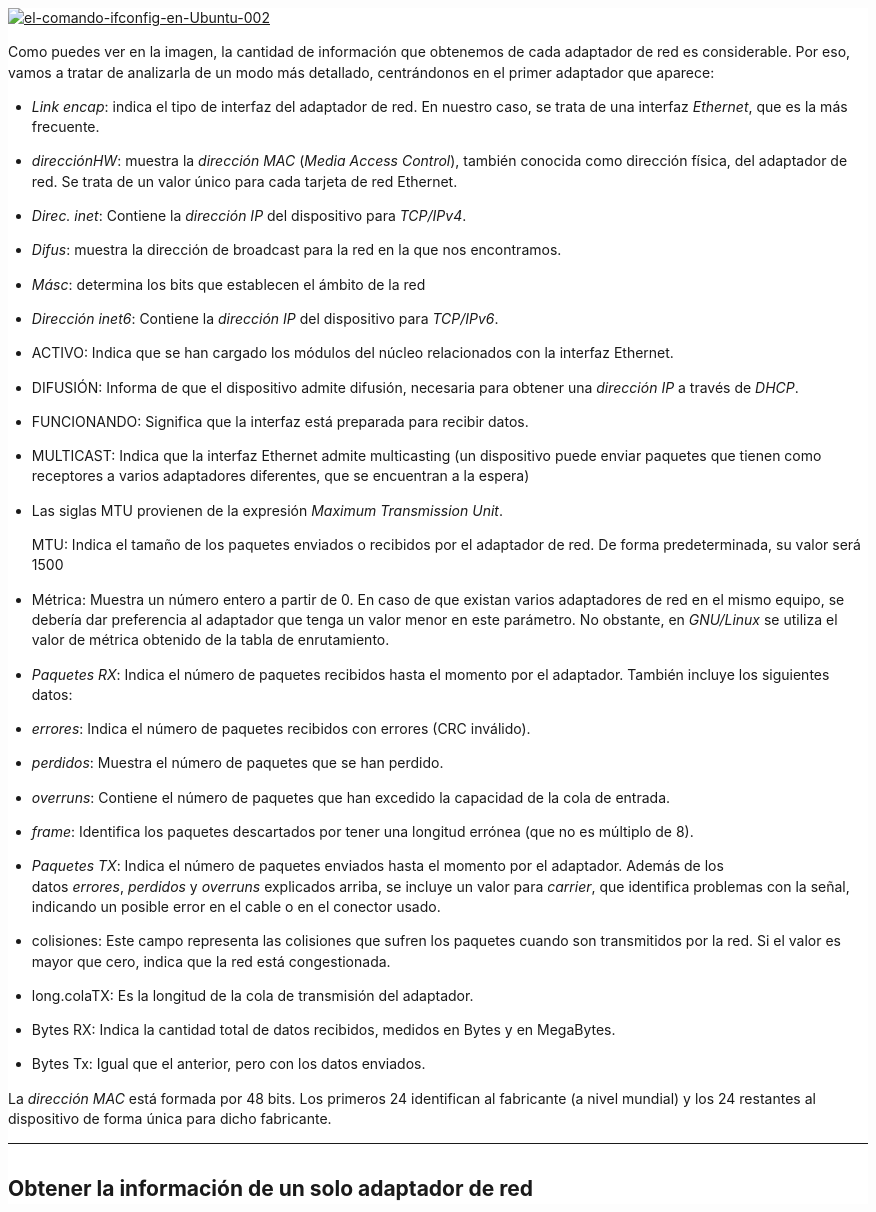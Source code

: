 [![el-comando-ifconfig-en-Ubuntu-002](http://somebooks.es/wp-content/uploads/2018/03/el-comando-ifconfig-en-Ubuntu-002.png)](http://somebooks.es/wp-content/uploads/2018/03/el-comando-ifconfig-en-Ubuntu-002.png "el-comando-ifconfig-en-Ubuntu-002")

Como puedes ver en la imagen, la cantidad de información que obtenemos de cada adaptador de red es considerable. Por eso, vamos a tratar de analizarla de un modo más detallado, centrándonos en el primer adaptador que aparece:

- _Link encap_: indica el tipo de interfaz del adaptador de red. En nuestro caso, se trata de una interfaz _Ethernet_, que es la más frecuente.
- _direcciónHW_: muestra la _dirección MAC_ (_Media Access Control_), también conocida como dirección física, del adaptador de red. Se trata de un valor único para cada tarjeta de red Ethernet.
- _Direc. inet_: Contiene la _dirección IP_ del dispositivo para _TCP/IPv4_.
- _Difus_: muestra la dirección de broadcast para la red en la que nos encontramos.
- _Másc_: determina los bits que establecen el ámbito de la red
- _Dirección inet6_: Contiene la _dirección IP_ del dispositivo para _TCP/IPv6_.
- ACTIVO: Indica que se han cargado los módulos del núcleo relacionados con la interfaz Ethernet.
- DIFUSIÓN: Informa de que el dispositivo admite difusión, necesaria para obtener una _dirección IP_ a través de _DHCP_.
- FUNCIONANDO: Significa que la interfaz está preparada para recibir datos.
- MULTICAST: Indica que la interfaz Ethernet admite multicasting (un dispositivo puede enviar paquetes que tienen como receptores a varios adaptadores diferentes, que se encuentran a la espera)
- Las siglas MTU provienen de la expresión _Maximum Transmission Unit_.
    
    MTU: Indica el tamaño de los paquetes enviados o recibidos por el adaptador de red. De forma predeterminada, su valor será 1500
    
- Métrica: Muestra un número entero a partir de 0. En caso de que existan varios adaptadores de red en el mismo equipo, se debería dar preferencia al adaptador que tenga un valor menor en este parámetro. No obstante, en _GNU/Linux_ se utiliza el valor de métrica obtenido de la tabla de enrutamiento.
- _Paquetes RX_: Indica el número de paquetes recibidos hasta el momento por el adaptador. También incluye los siguientes datos:

- _errores_: Indica el número de paquetes recibidos con errores (CRC inválido).
- _perdidos_: Muestra el número de paquetes que se han perdido.
- _overruns_: Contiene el número de paquetes que han excedido la capacidad de la cola de entrada.
- _frame_: Identifica los paquetes descartados por tener una longitud errónea (que no es múltiplo de 8).

- _Paquetes TX_: Indica el número de paquetes enviados hasta el momento por el adaptador. Además de los datos _errores_, _perdidos_ y _overruns_ explicados arriba, se incluye un valor para _carrier_, que identifica problemas con la señal, indicando un posible error en el cable o en el conector usado.
- colisiones: Este campo representa las colisiones que sufren los paquetes cuando son transmitidos por la red. Si el valor es mayor que cero, indica que la red está congestionada.
- long.colaTX: Es la longitud de la cola de transmisión del adaptador.
- Bytes RX: Indica la cantidad total de datos recibidos, medidos en Bytes y en MegaBytes.
- Bytes Tx: Igual que el anterior, pero con los datos enviados.

La _dirección MAC_ está formada por 48 bits. Los primeros 24 identifican al fabricante (a nivel mundial) y los 24 restantes al dispositivo de forma única para dicho fabricante.

---
## Obtener la información de un solo adaptador de red

